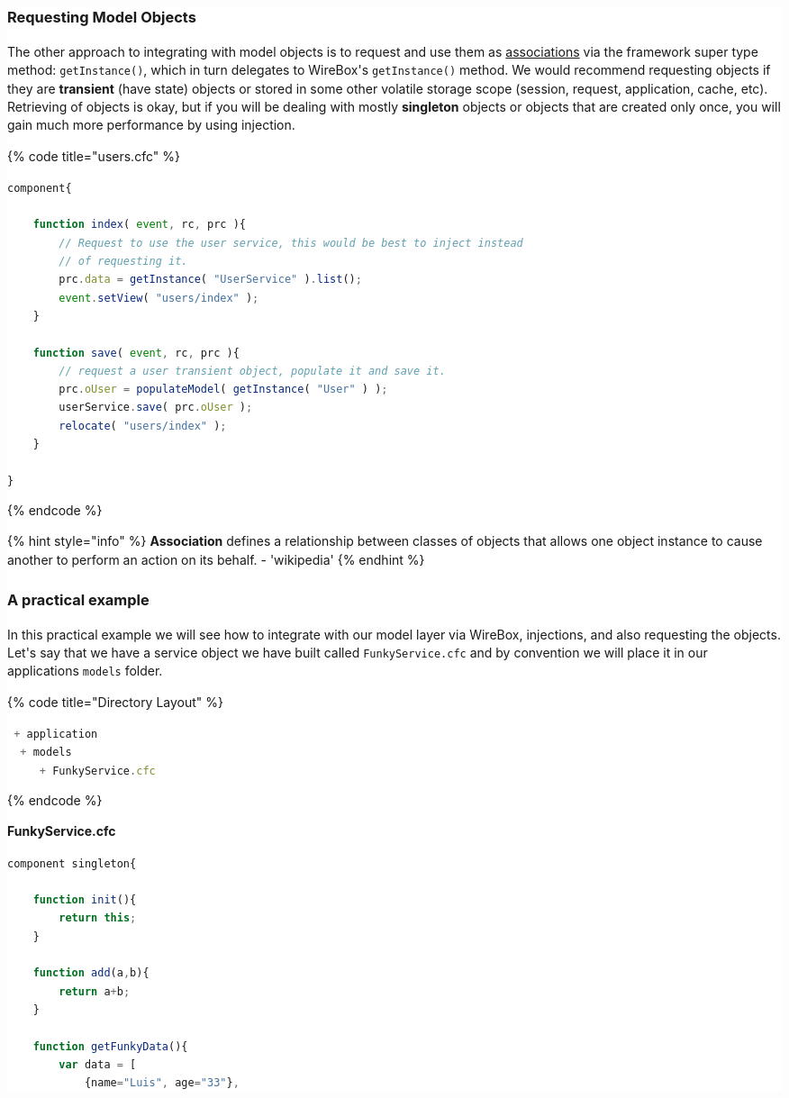 ### Requesting Model Objects

The other approach to integrating with model objects is to request and use them as [associations](http://en.wikipedia.org/wiki/Association_%28object-oriented_programming%29) via the framework super type method: `getInstance()`, which in turn delegates to WireBox's `getInstance()` method. We would recommend requesting objects if they are **transient** \(have state\) objects or stored in some other volatile storage scope \(session, request, application, cache, etc\). Retrieving of objects is okay, but if you will be dealing with mostly **singleton** objects or objects that are created only once, you will gain much more performance by using injection.

{% code title="users.cfc" %}
```javascript
component{

    function index( event, rc, prc ){
        // Request to use the user service, this would be best to inject instead 
        // of requesting it.
        prc.data = getInstance( "UserService" ).list();
        event.setView( "users/index" );
    }

    function save( event, rc, prc ){
        // request a user transient object, populate it and save it.
        prc.oUser = populateModel( getInstance( "User" ) );
        userService.save( prc.oUser );
        relocate( "users/index" );
    }

}
```
{% endcode %}

{% hint style="info" %}
**Association** defines a relationship between classes of objects that allows one object instance to cause another to perform an action on its behalf. - 'wikipedia'
{% endhint %}

### A practical example

In this practical example we will see how to integrate with our model layer via WireBox, injections, and also requesting the objects. Let's say that we have a service object we have built called `FunkyService.cfc` and by convention we will place it in our applications `models` folder.

{% code title="Directory Layout" %}
```javascript
 + application
  + models
     + FunkyService.cfc
```
{% endcode %}

**FunkyService.cfc**

```javascript
component singleton{

    function init(){
        return this;
    }

    function add(a,b){ 
        return a+b; 
    }

    function getFunkyData(){
        var data = [
            {name="Luis", age="33"},
```